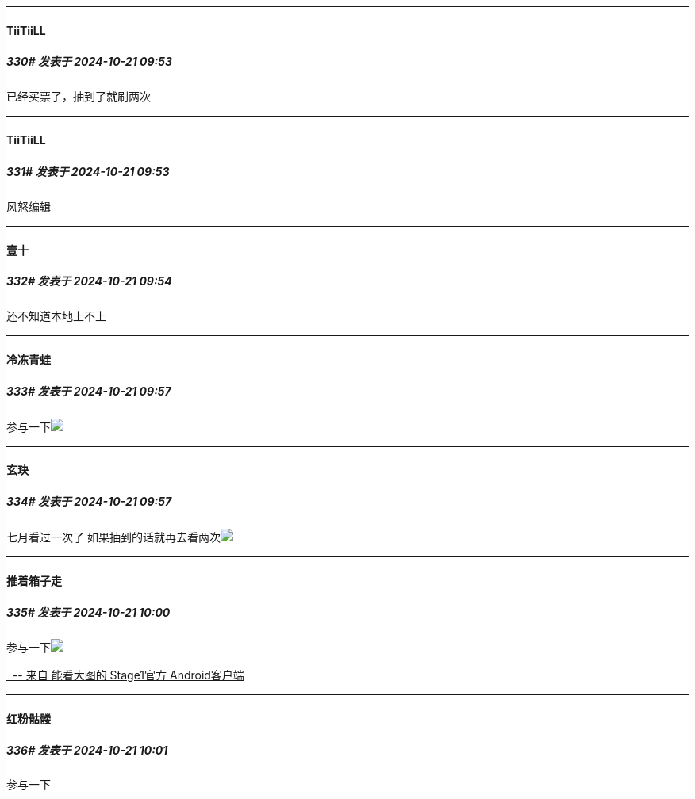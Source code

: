 *****

####  TiiTiiLL  
##### 330#       发表于 2024-10-21 09:53

已经买票了，抽到了就刷两次

*****

####  TiiTiiLL  
##### 331#       发表于 2024-10-21 09:53

风怒编辑

*****

####  壹十  
##### 332#       发表于 2024-10-21 09:54

还不知道本地上不上


*****

####  冷冻青蛙  
##### 333#       发表于 2024-10-21 09:57

参与一下<img src="https://static.saraba1st.com/image/smiley/face2017/072.png" referrerpolicy="no-referrer">

*****

####  玄玦  
##### 334#       发表于 2024-10-21 09:57

七月看过一次了 如果抽到的话就再去看两次<img src="https://static.saraba1st.com/image/smiley/face2017/072.png" referrerpolicy="no-referrer">

*****

####  推着箱子走  
##### 335#       发表于 2024-10-21 10:00

参与一下<img src="https://static.saraba1st.com/image/smiley/face2017/037.png" referrerpolicy="no-referrer">

[  -- 来自 能看大图的 Stage1官方 Android客户端](https://www.coolapk.com/apk/140634)


*****

####  红粉骷髅  
##### 336#       发表于 2024-10-21 10:01

参与一下

